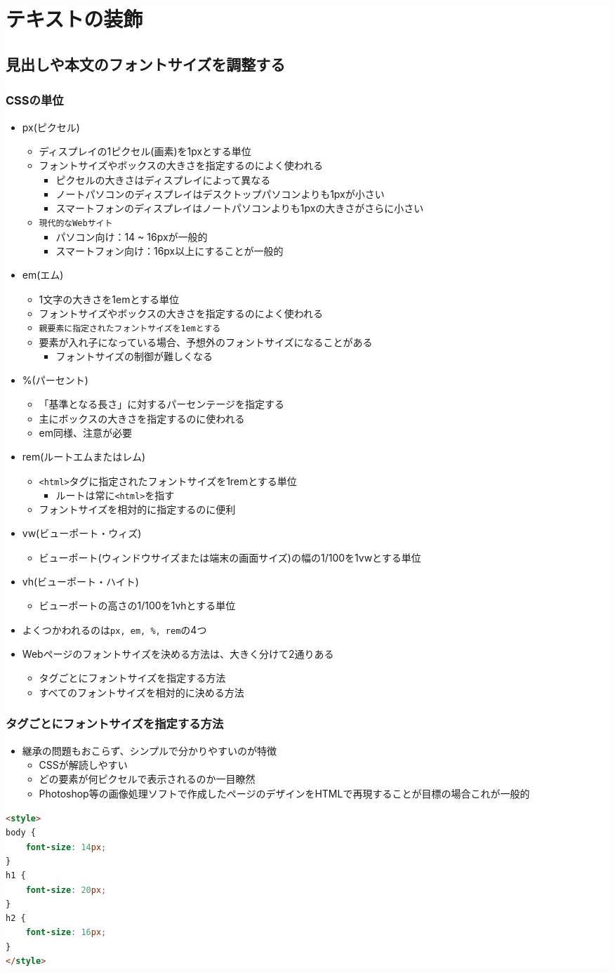 # テキストの装飾

## 見出しや本文のフォントサイズを調整する

### CSSの単位

* px(ピクセル)
  * ディスプレイの1ピクセル(画素)を1pxとする単位
  * フォントサイズやボックスの大きさを指定するのによく使われる
    * ピクセルの大きさはディスプレイによって異なる
    * ノートパソコンのディスプレイはデスクトップパソコンよりも1pxが小さい
    * スマートフォンのディスプレイはノートパソコンよりも1pxの大きさがさらに小さい
  * `現代的なWebサイト`
    * パソコン向け：14 ~ 16pxが一般的
    * スマートフォン向け：16px以上にすることが一般的

* em(エム)
  * 1文字の大きさを1emとする単位
  * フォントサイズやボックスの大きさを指定するのによく使われる
  * `親要素に指定されたフォントサイズを1emとする`
  * 要素が入れ子になっている場合、予想外のフォントサイズになることがある
    * フォントサイズの制御が難しくなる

* %(パーセント)
  * 「基準となる長さ」に対するパーセンテージを指定する
  * 主にボックスの大きさを指定するのに使われる
  * em同様、注意が必要

* rem(ルートエムまたはレム)
  * `<html>`タグに指定されたフォントサイズを1remとする単位
    * ルートは常に`<html>`を指す
  * フォントサイズを相対的に指定するのに便利

* vw(ビューポート・ウィズ)
  * ビューポート(ウィンドウサイズまたは端末の画面サイズ)の幅の1/100を1vwとする単位

* vh(ビューポート・ハイト)
  * ビューポートの高さの1/100を1vhとする単位

* よくつかわれるのは`px, em, %, rem`の4つ

* Webページのフォントサイズを決める方法は、大きく分けて2通りある
  * タグごとにフォントサイズを指定する方法
  * すべてのフォントサイズを相対的に決める方法

### タグごとにフォントサイズを指定する方法

* 継承の問題もおこらず、シンプルで分かりやすいのが特徴
  * CSSが解読しやすい
  * どの要素が何ピクセルで表示されるのか一目瞭然
  * Photoshop等の画像処理ソフトで作成したページのデザインをHTMLで再現することが目標の場合これが一般的

```html
<style>
body {
    font-size: 14px;
}
h1 {
    font-size: 20px;
}
h2 {
    font-size: 16px;
}
</style>
```
